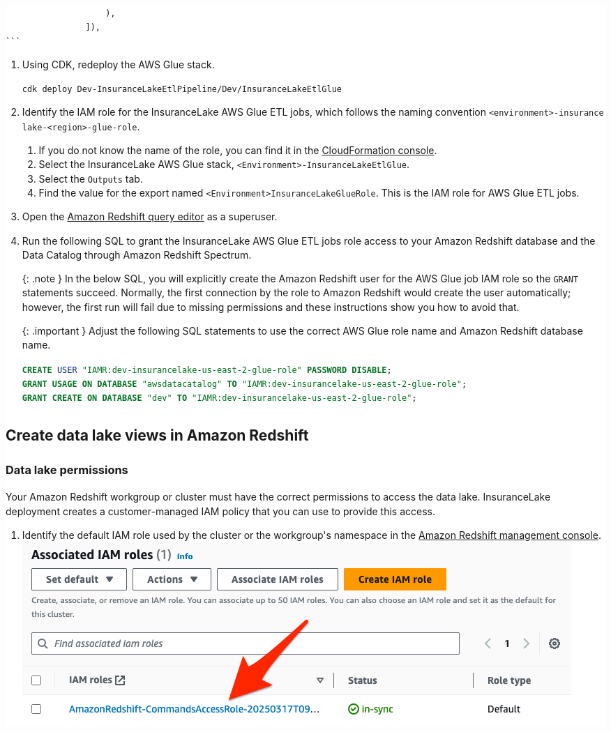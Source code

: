                        ),
                    ]),
    ```

1. Using CDK, redeploy the AWS Glue stack.

    ```bash
    cdk deploy Dev-InsuranceLakeEtlPipeline/Dev/InsuranceLakeEtlGlue
    ```

1. Identify the IAM role for the InsuranceLake AWS Glue ETL jobs, which follows the naming convention `<environment>-insurancelake-<region>-glue-role`.

    1. If you do not know the name of the role, you can find it in the [CloudFormation console](https://console.aws.amazon.com/cloudformation).
    1. Select the InsuranceLake AWS Glue stack, `<Environment>-InsuranceLakeEtlGlue`.
    1. Select the `Outputs` tab.
    1. Find the value for the export named `<Environment>InsuranceLakeGlueRole`. This is the IAM role for AWS Glue ETL jobs.

1. Open the [Amazon Redshift query editor](https://console.aws.amazon.com/sqlworkbench/home#/client) as a superuser.

1. Run the following SQL to grant the InsuranceLake AWS Glue ETL jobs role access to your Amazon Redshift database and the Data Catalog through Amazon Redshift Spectrum.

    {: .note }
    In the below SQL, you will explicitly create the Amazon Redshift user for the AWS Glue job IAM role so the `GRANT` statements succeed. Normally, the first connection by the role to Amazon Redshift would create the user automatically; however, the first run will fail due to missing permissions and these instructions show you how to avoid that.

    {: .important }
    Adjust the following SQL statements to use the correct AWS Glue role name and Amazon Redshift database name.

    ```sql
    CREATE USER "IAMR:dev-insurancelake-us-east-2-glue-role" PASSWORD DISABLE;
    GRANT USAGE ON DATABASE "awsdatacatalog" TO "IAMR:dev-insurancelake-us-east-2-glue-role";
    GRANT CREATE ON DATABASE "dev" TO "IAMR:dev-insurancelake-us-east-2-glue-role";
    ```


## Create data lake views in Amazon Redshift

### Data lake permissions

Your Amazon Redshift workgroup or cluster must have the correct permissions to access the data lake. InsuranceLake deployment creates a customer-managed IAM policy that you can use to provide this access.

1. Identify the default IAM role used by the cluster or the workgroup's namespace in the [Amazon Redshift management console](https://console.aws.amazon.com/redshiftv2).
    ![Example Amazon Redshift default IAM role](redshift-iam-role-example.png)
